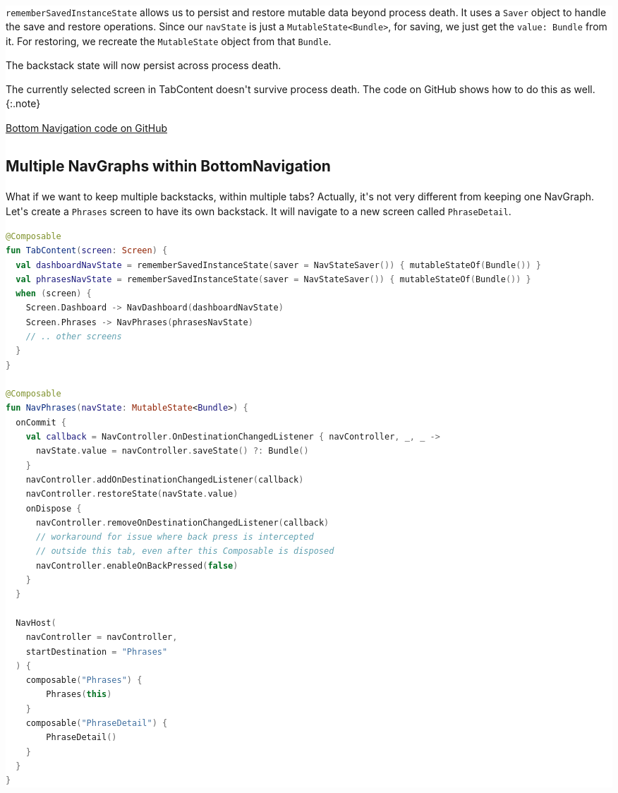 `rememberSavedInstanceState` allows us to persist and restore mutable data beyond process death. It uses a `Saver` object to handle the save and restore operations. Since our `navState` is just a `MutableState<Bundle>`, for saving, we just get the `value: Bundle` from it. For restoring, we recreate the `MutableState` object from that `Bundle`.

The backstack state will now persist across process death.

The currently selected screen in TabContent doesn't survive process death. The code on GitHub shows how to do this as well.
{:.note}

[Bottom Navigation code on GitHub](https://github.com/AfzalivE/Fun-Compose/blob/main/app/src/main/java/com/afzaln/funcompose/navigation/bottomnav/SingleNavGraph.kt)

## Multiple NavGraphs within BottomNavigation

What if we want to keep multiple backstacks, within multiple tabs? Actually, it's not very different from keeping one NavGraph. Let's create a `Phrases` screen to have its own backstack. It will navigate to a new screen called `PhraseDetail`.

```kotlin
@Composable
fun TabContent(screen: Screen) {
  val dashboardNavState = rememberSavedInstanceState(saver = NavStateSaver()) { mutableStateOf(Bundle()) }
  val phrasesNavState = rememberSavedInstanceState(saver = NavStateSaver()) { mutableStateOf(Bundle()) }
  when (screen) {
    Screen.Dashboard -> NavDashboard(dashboardNavState)
    Screen.Phrases -> NavPhrases(phrasesNavState)
    // .. other screens
  }
}

@Composable
fun NavPhrases(navState: MutableState<Bundle>) {
  onCommit {
    val callback = NavController.OnDestinationChangedListener { navController, _, _ ->
      navState.value = navController.saveState() ?: Bundle()
    }
    navController.addOnDestinationChangedListener(callback)
    navController.restoreState(navState.value)
    onDispose {
      navController.removeOnDestinationChangedListener(callback)
      // workaround for issue where back press is intercepted
      // outside this tab, even after this Composable is disposed
      navController.enableOnBackPressed(false)
    }
  }

  NavHost(
    navController = navController,
    startDestination = "Phrases"
  ) {
    composable("Phrases") {
        Phrases(this)
    }
    composable("PhraseDetail") {
        PhraseDetail()
    }
  }
}
```

